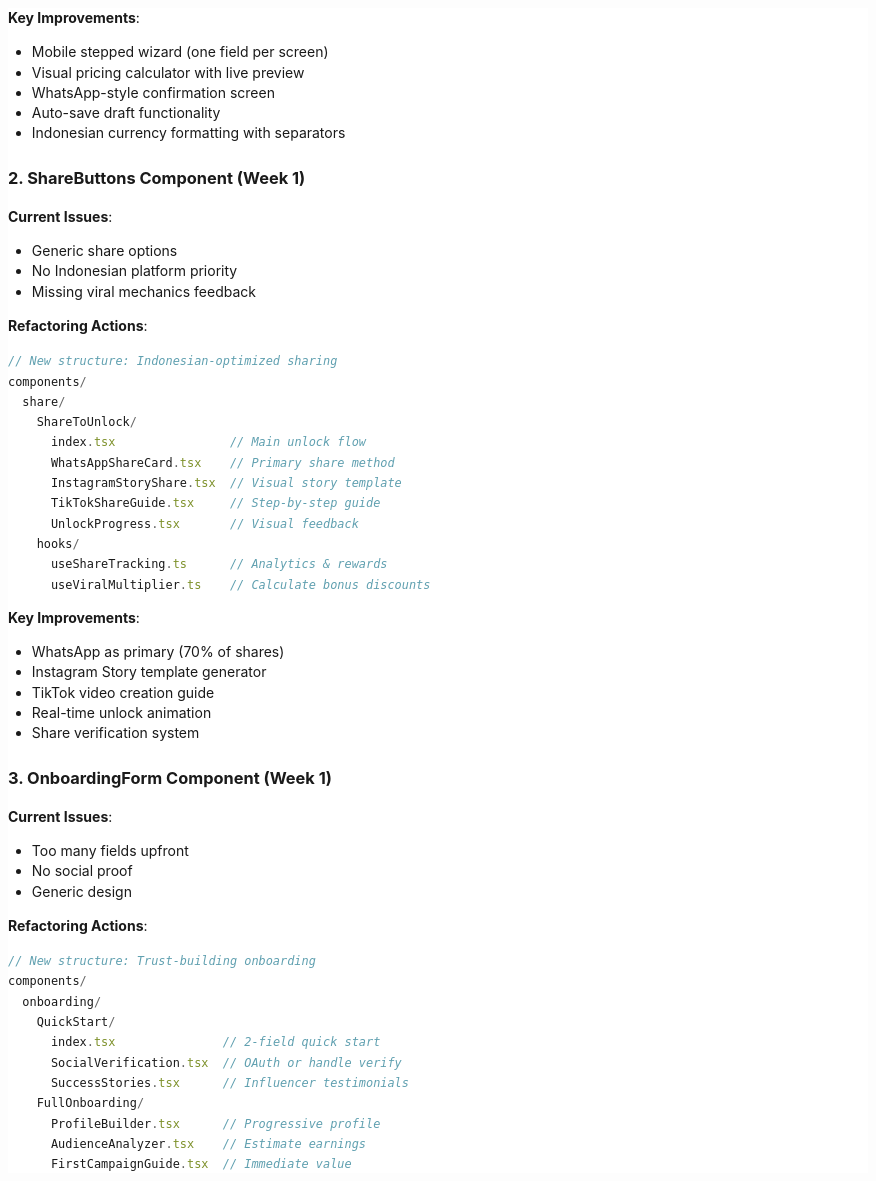**Key Improvements**:
- Mobile stepped wizard (one field per screen)
- Visual pricing calculator with live preview
- WhatsApp-style confirmation screen
- Auto-save draft functionality
- Indonesian currency formatting with separators

### 2. ShareButtons Component (Week 1)
**Current Issues**:
- Generic share options
- No Indonesian platform priority
- Missing viral mechanics feedback

**Refactoring Actions**:
```typescript
// New structure: Indonesian-optimized sharing
components/
  share/
    ShareToUnlock/
      index.tsx                // Main unlock flow
      WhatsAppShareCard.tsx    // Primary share method
      InstagramStoryShare.tsx  // Visual story template
      TikTokShareGuide.tsx     // Step-by-step guide
      UnlockProgress.tsx       // Visual feedback
    hooks/
      useShareTracking.ts      // Analytics & rewards
      useViralMultiplier.ts    // Calculate bonus discounts
```

**Key Improvements**:
- WhatsApp as primary (70% of shares)
- Instagram Story template generator
- TikTok video creation guide
- Real-time unlock animation
- Share verification system

### 3. OnboardingForm Component (Week 1)
**Current Issues**:
- Too many fields upfront
- No social proof
- Generic design

**Refactoring Actions**:
```typescript
// New structure: Trust-building onboarding
components/
  onboarding/
    QuickStart/
      index.tsx               // 2-field quick start
      SocialVerification.tsx  // OAuth or handle verify
      SuccessStories.tsx      // Influencer testimonials
    FullOnboarding/
      ProfileBuilder.tsx      // Progressive profile
      AudienceAnalyzer.tsx    // Estimate earnings
      FirstCampaignGuide.tsx  // Immediate value
```
